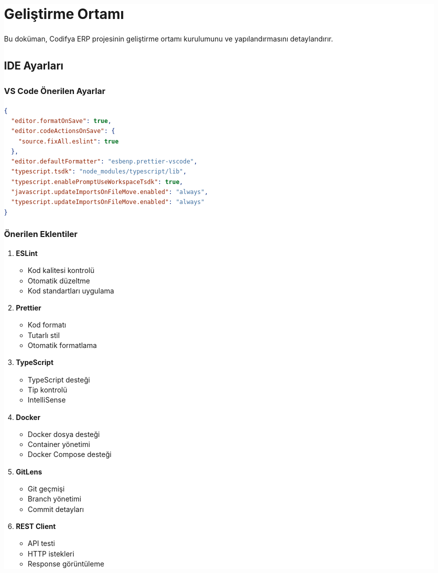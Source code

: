 # Geliştirme Ortamı

Bu doküman, Codifya ERP projesinin geliştirme ortamı kurulumunu ve yapılandırmasını detaylandırır.

## IDE Ayarları

### VS Code Önerilen Ayarlar

```json
{
  "editor.formatOnSave": true,
  "editor.codeActionsOnSave": {
    "source.fixAll.eslint": true
  },
  "editor.defaultFormatter": "esbenp.prettier-vscode",
  "typescript.tsdk": "node_modules/typescript/lib",
  "typescript.enablePromptUseWorkspaceTsdk": true,
  "javascript.updateImportsOnFileMove.enabled": "always",
  "typescript.updateImportsOnFileMove.enabled": "always"
}
```

### Önerilen Eklentiler

1. **ESLint**
   - Kod kalitesi kontrolü
   - Otomatik düzeltme
   - Kod standartları uygulama

2. **Prettier**
   - Kod formatı
   - Tutarlı stil
   - Otomatik formatlama

3. **TypeScript**
   - TypeScript desteği
   - Tip kontrolü
   - IntelliSense

4. **Docker**
   - Docker dosya desteği
   - Container yönetimi
   - Docker Compose desteği

5. **GitLens**
   - Git geçmişi
   - Branch yönetimi
   - Commit detayları

6. **REST Client**
   - API testi
   - HTTP istekleri
   - Response görüntüleme
